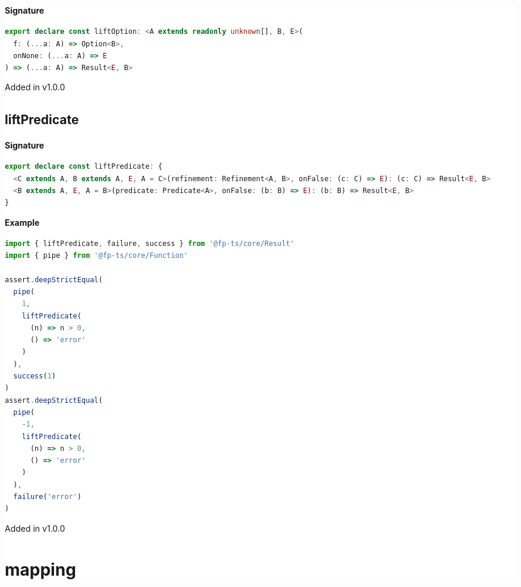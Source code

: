 **Signature**

```ts
export declare const liftOption: <A extends readonly unknown[], B, E>(
  f: (...a: A) => Option<B>,
  onNone: (...a: A) => E
) => (...a: A) => Result<E, B>
```

Added in v1.0.0

## liftPredicate

**Signature**

```ts
export declare const liftPredicate: {
  <C extends A, B extends A, E, A = C>(refinement: Refinement<A, B>, onFalse: (c: C) => E): (c: C) => Result<E, B>
  <B extends A, E, A = B>(predicate: Predicate<A>, onFalse: (b: B) => E): (b: B) => Result<E, B>
}
```

**Example**

```ts
import { liftPredicate, failure, success } from '@fp-ts/core/Result'
import { pipe } from '@fp-ts/core/Function'

assert.deepStrictEqual(
  pipe(
    1,
    liftPredicate(
      (n) => n > 0,
      () => 'error'
    )
  ),
  success(1)
)
assert.deepStrictEqual(
  pipe(
    -1,
    liftPredicate(
      (n) => n > 0,
      () => 'error'
    )
  ),
  failure('error')
)
```

Added in v1.0.0

# mapping
